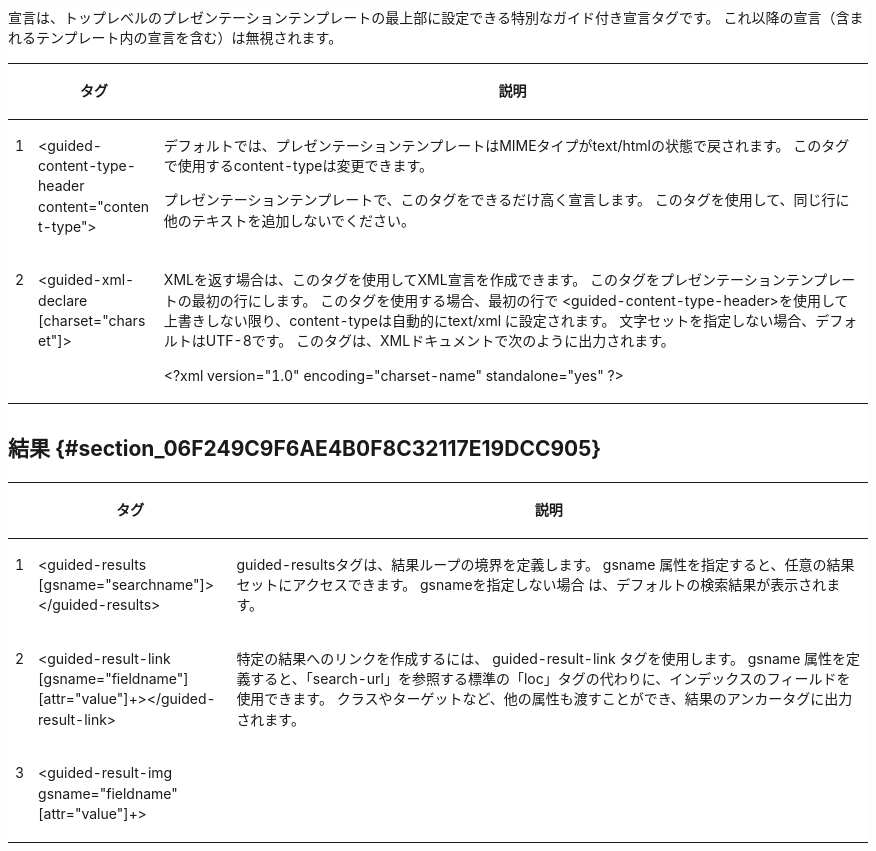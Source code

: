 宣言は、トップレベルのプレゼンテーションテンプレートの最上部に設定できる特別なガイド付き宣言タグです。 これ以降の宣言（含まれるテンプレート内の宣言を含む）は無視されます。

<table> 
 <thead> 
  <tr> 
   <th colname="col01" class="entry"> </th> 
   <th colname="col1" class="entry"> <p>タグ </p> </th> 
   <th colname="col2" class="entry"> <p>説明 </p> </th> 
  </tr> 
 </thead>
 <tbody> 
  <tr> 
   <td colname="col01"> <p>1 </p> </td> 
   <td colname="col1"> <p> <span class="codeph"> &lt;guided-content-type-header content="content-type"&gt; </span> </p> </td> 
   <td colname="col2"> <p>デフォルトでは、プレゼンテーションテンプレートはMIMEタイプがtext/htmlの状態で戻されます。 このタグで使用するcontent-typeは変更できます。 </p> <p>プレゼンテーションテンプレートで、このタグをできるだけ高く宣言します。 このタグを使用して、同じ行に他のテキストを追加しないでください。 </p> </td> 
  </tr> 
  <tr> 
   <td colname="col01"> <p>2 </p> </td> 
   <td colname="col1"> <p> <span class="codeph"> &lt;guided-xml-declare [charset="charset"]&gt; </span> </p> </td> 
   <td colname="col2"> <p> XMLを返す場合は、このタグを使用してXML宣言を作成できます。 このタグをプレゼンテーションテンプレートの最初の行にします。 このタグを使用する場合、最初の行で <span class="codeph"> &lt;guided-content-type-header&gt;を使用して上書きしない限り、content-typeは自動的にtext/xml </span> に設定されます。 文字セットを指定しない場合、デフォルトはUTF-8です。 このタグは、XMLドキュメントで次のように出力されます。 </p> <p> <span class="codeph"> &lt;?xml version="1.0" encoding="charset-name" standalone="yes" ?&gt; </span> </p> </td> 
  </tr> 
 </tbody> 
</table>

## 結果 {#section_06F249C9F6AE4B0F8C32117E19DCC905}

<table> 
 <thead> 
  <tr> 
   <th colname="col01" class="entry"> </th> 
   <th colname="col1" class="entry"> <p>タグ </p> </th> 
   <th colname="col2" class="entry"> <p>説明 </p> </th> 
  </tr> 
 </thead>
 <tbody> 
  <tr> 
   <td colname="col01"> <p>1 </p> </td> 
   <td colname="col1"> <p> 
     <!--In search-eng 1/31/13--> <span class="codeph"> &lt;guided-results [gsname="searchname"]&gt;&lt;/guided-results&gt; </span> </p> </td> 
   <td colname="col2"> <p>guided-resultsタグは、結果ループの境界を定義します。 gsname <span class="codeph"></span> 属性を指定すると、任意の結果セットにアクセスできます。 gsnameを指定しない場合 <span class="codeph"></span> は、デフォルトの検索結果が表示されます。 </p> </td> 
  </tr> 
  <tr> 
   <td colname="col01"> <p>2 </p> </td> 
   <td colname="col1"> <p> 
     <!--In search-eng 1/31/13--> <span class="codeph"> &lt;guided-result-link [gsname="fieldname"] [attr="value"]+&gt;&lt;/guided-result-link&gt; </span> </p> </td> 
   <td colname="col2"> <p>特定の結果へのリンクを作成するには、 <span class="codeph"> guided-result-link </span> タグを使用します。 gsname <span class="codeph"></span> 属性を定義すると、「search-url」を参照する標準の「loc」タグの代わりに、インデックスのフィールドを使用できます。 クラスやターゲットなど、他の属性も渡すことができ、結果のアンカータグに出力されます。 </p> </td> 
  </tr> 
  <tr> 
   <td colname="col01"> <p>3 </p> </td> 
   <td colname="col1"> <p> 
     <!--In search-eng 1/31/13--> <span class="codeph"> &lt;guided-result-img gsname="fieldname" [attr="value"]+&gt; </span> </p> </td> 